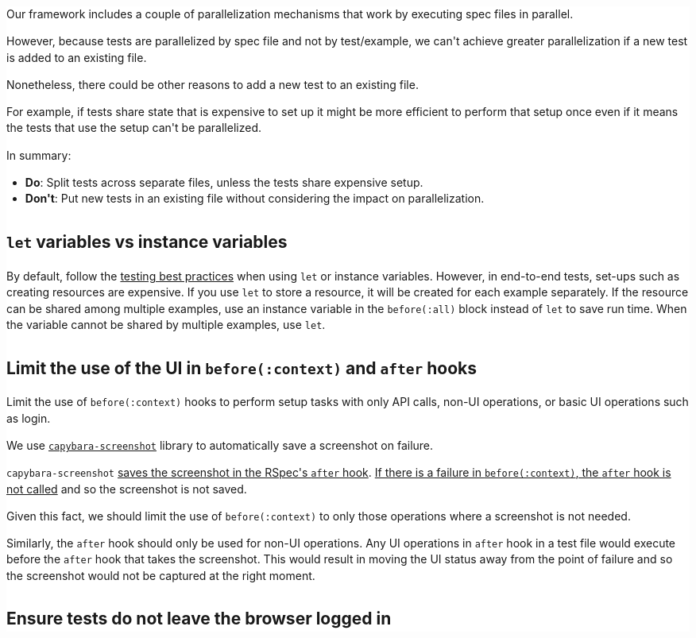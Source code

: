 Our framework includes a couple of parallelization mechanisms that work by executing spec files in parallel.

However, because tests are parallelized by spec file and not by test/example, we can't achieve greater parallelization if a new test is added to an existing file.

Nonetheless, there could be other reasons to add a new test to an existing file.

For example, if tests share state that is expensive to set up it might be more efficient to perform that setup once even if it means the tests that use the setup can't be parallelized.

In summary:

- **Do**: Split tests across separate files, unless the tests share expensive setup.
- **Don't**: Put new tests in an existing file without considering the impact on parallelization.

## `let` variables vs instance variables

By default, follow the [testing best practices](../../best_practices.md#subject-and-let-variables) when using `let`
or instance variables. However, in end-to-end tests, set-ups such as creating resources are expensive.
If you use `let` to store a resource, it will be created for each example separately.
If the resource can be shared among multiple examples, use an instance variable in the `before(:all)`
block instead of `let` to save run time.
When the variable cannot be shared by multiple examples, use `let`.

## Limit the use of the UI in `before(:context)` and `after` hooks

Limit the use of `before(:context)` hooks to perform setup tasks with only API calls,
non-UI operations, or basic UI operations such as login.

We use [`capybara-screenshot`](https://github.com/mattheworiordan/capybara-screenshot) library to automatically save a screenshot on
failure.

`capybara-screenshot` [saves the screenshot in the RSpec's `after` hook](https://github.com/mattheworiordan/capybara-screenshot/blob/master/lib/capybara-screenshot/rspec.rb#L97).
[If there is a failure in `before(:context)`, the `after` hook is not called](https://github.com/rspec/rspec-core/pull/2652/files#diff-5e04af96d5156e787f28d519a8c99615R148) and so the screenshot is not saved.

Given this fact, we should limit the use of `before(:context)` to only those operations where a screenshot is not needed.

Similarly, the `after` hook should only be used for non-UI operations. Any UI operations in `after` hook in a test file
would execute before the `after` hook that takes the screenshot. This would result in moving the UI status away from the
point of failure and so the screenshot would not be captured at the right moment.

## Ensure tests do not leave the browser logged in
